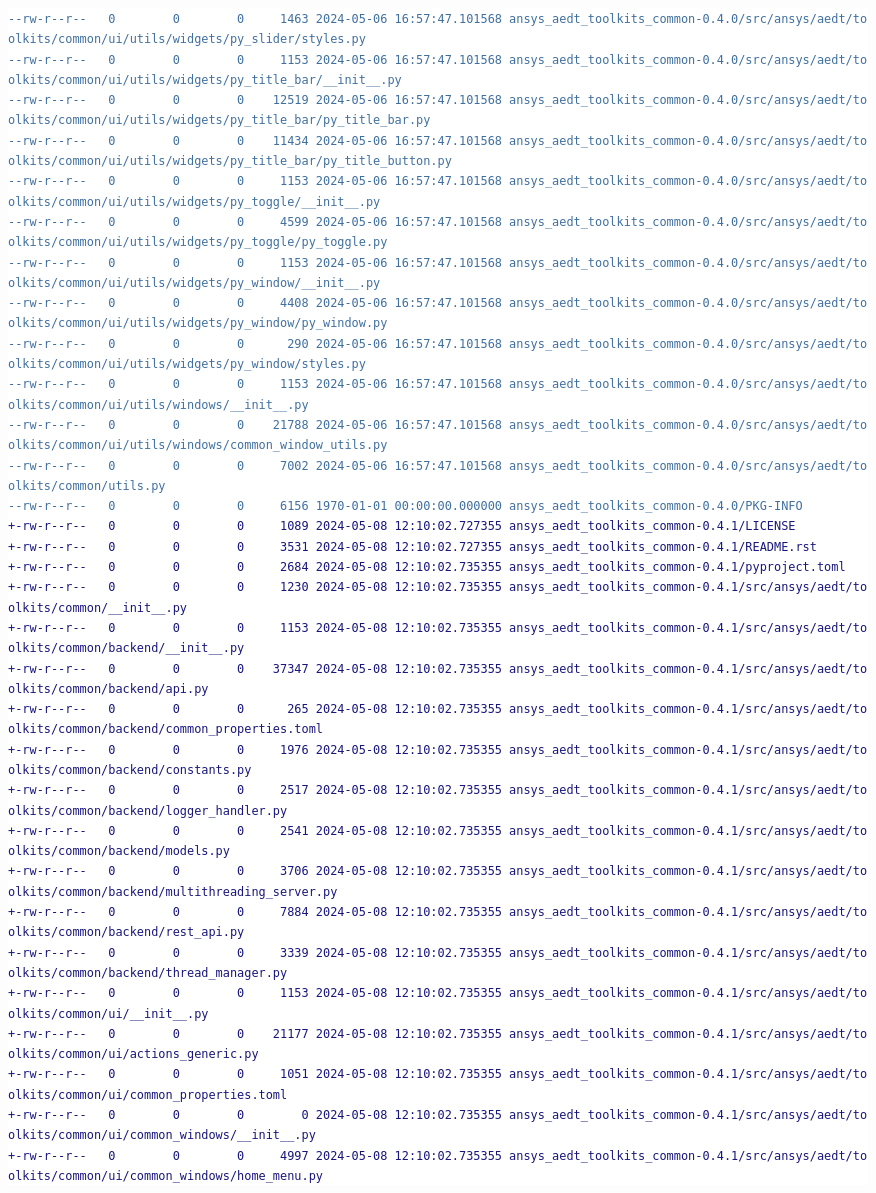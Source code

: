 ```diff
--rw-r--r--   0        0        0     1463 2024-05-06 16:57:47.101568 ansys_aedt_toolkits_common-0.4.0/src/ansys/aedt/toolkits/common/ui/utils/widgets/py_slider/styles.py
--rw-r--r--   0        0        0     1153 2024-05-06 16:57:47.101568 ansys_aedt_toolkits_common-0.4.0/src/ansys/aedt/toolkits/common/ui/utils/widgets/py_title_bar/__init__.py
--rw-r--r--   0        0        0    12519 2024-05-06 16:57:47.101568 ansys_aedt_toolkits_common-0.4.0/src/ansys/aedt/toolkits/common/ui/utils/widgets/py_title_bar/py_title_bar.py
--rw-r--r--   0        0        0    11434 2024-05-06 16:57:47.101568 ansys_aedt_toolkits_common-0.4.0/src/ansys/aedt/toolkits/common/ui/utils/widgets/py_title_bar/py_title_button.py
--rw-r--r--   0        0        0     1153 2024-05-06 16:57:47.101568 ansys_aedt_toolkits_common-0.4.0/src/ansys/aedt/toolkits/common/ui/utils/widgets/py_toggle/__init__.py
--rw-r--r--   0        0        0     4599 2024-05-06 16:57:47.101568 ansys_aedt_toolkits_common-0.4.0/src/ansys/aedt/toolkits/common/ui/utils/widgets/py_toggle/py_toggle.py
--rw-r--r--   0        0        0     1153 2024-05-06 16:57:47.101568 ansys_aedt_toolkits_common-0.4.0/src/ansys/aedt/toolkits/common/ui/utils/widgets/py_window/__init__.py
--rw-r--r--   0        0        0     4408 2024-05-06 16:57:47.101568 ansys_aedt_toolkits_common-0.4.0/src/ansys/aedt/toolkits/common/ui/utils/widgets/py_window/py_window.py
--rw-r--r--   0        0        0      290 2024-05-06 16:57:47.101568 ansys_aedt_toolkits_common-0.4.0/src/ansys/aedt/toolkits/common/ui/utils/widgets/py_window/styles.py
--rw-r--r--   0        0        0     1153 2024-05-06 16:57:47.101568 ansys_aedt_toolkits_common-0.4.0/src/ansys/aedt/toolkits/common/ui/utils/windows/__init__.py
--rw-r--r--   0        0        0    21788 2024-05-06 16:57:47.101568 ansys_aedt_toolkits_common-0.4.0/src/ansys/aedt/toolkits/common/ui/utils/windows/common_window_utils.py
--rw-r--r--   0        0        0     7002 2024-05-06 16:57:47.101568 ansys_aedt_toolkits_common-0.4.0/src/ansys/aedt/toolkits/common/utils.py
--rw-r--r--   0        0        0     6156 1970-01-01 00:00:00.000000 ansys_aedt_toolkits_common-0.4.0/PKG-INFO
+-rw-r--r--   0        0        0     1089 2024-05-08 12:10:02.727355 ansys_aedt_toolkits_common-0.4.1/LICENSE
+-rw-r--r--   0        0        0     3531 2024-05-08 12:10:02.727355 ansys_aedt_toolkits_common-0.4.1/README.rst
+-rw-r--r--   0        0        0     2684 2024-05-08 12:10:02.735355 ansys_aedt_toolkits_common-0.4.1/pyproject.toml
+-rw-r--r--   0        0        0     1230 2024-05-08 12:10:02.735355 ansys_aedt_toolkits_common-0.4.1/src/ansys/aedt/toolkits/common/__init__.py
+-rw-r--r--   0        0        0     1153 2024-05-08 12:10:02.735355 ansys_aedt_toolkits_common-0.4.1/src/ansys/aedt/toolkits/common/backend/__init__.py
+-rw-r--r--   0        0        0    37347 2024-05-08 12:10:02.735355 ansys_aedt_toolkits_common-0.4.1/src/ansys/aedt/toolkits/common/backend/api.py
+-rw-r--r--   0        0        0      265 2024-05-08 12:10:02.735355 ansys_aedt_toolkits_common-0.4.1/src/ansys/aedt/toolkits/common/backend/common_properties.toml
+-rw-r--r--   0        0        0     1976 2024-05-08 12:10:02.735355 ansys_aedt_toolkits_common-0.4.1/src/ansys/aedt/toolkits/common/backend/constants.py
+-rw-r--r--   0        0        0     2517 2024-05-08 12:10:02.735355 ansys_aedt_toolkits_common-0.4.1/src/ansys/aedt/toolkits/common/backend/logger_handler.py
+-rw-r--r--   0        0        0     2541 2024-05-08 12:10:02.735355 ansys_aedt_toolkits_common-0.4.1/src/ansys/aedt/toolkits/common/backend/models.py
+-rw-r--r--   0        0        0     3706 2024-05-08 12:10:02.735355 ansys_aedt_toolkits_common-0.4.1/src/ansys/aedt/toolkits/common/backend/multithreading_server.py
+-rw-r--r--   0        0        0     7884 2024-05-08 12:10:02.735355 ansys_aedt_toolkits_common-0.4.1/src/ansys/aedt/toolkits/common/backend/rest_api.py
+-rw-r--r--   0        0        0     3339 2024-05-08 12:10:02.735355 ansys_aedt_toolkits_common-0.4.1/src/ansys/aedt/toolkits/common/backend/thread_manager.py
+-rw-r--r--   0        0        0     1153 2024-05-08 12:10:02.735355 ansys_aedt_toolkits_common-0.4.1/src/ansys/aedt/toolkits/common/ui/__init__.py
+-rw-r--r--   0        0        0    21177 2024-05-08 12:10:02.735355 ansys_aedt_toolkits_common-0.4.1/src/ansys/aedt/toolkits/common/ui/actions_generic.py
+-rw-r--r--   0        0        0     1051 2024-05-08 12:10:02.735355 ansys_aedt_toolkits_common-0.4.1/src/ansys/aedt/toolkits/common/ui/common_properties.toml
+-rw-r--r--   0        0        0        0 2024-05-08 12:10:02.735355 ansys_aedt_toolkits_common-0.4.1/src/ansys/aedt/toolkits/common/ui/common_windows/__init__.py
+-rw-r--r--   0        0        0     4997 2024-05-08 12:10:02.735355 ansys_aedt_toolkits_common-0.4.1/src/ansys/aedt/toolkits/common/ui/common_windows/home_menu.py
```